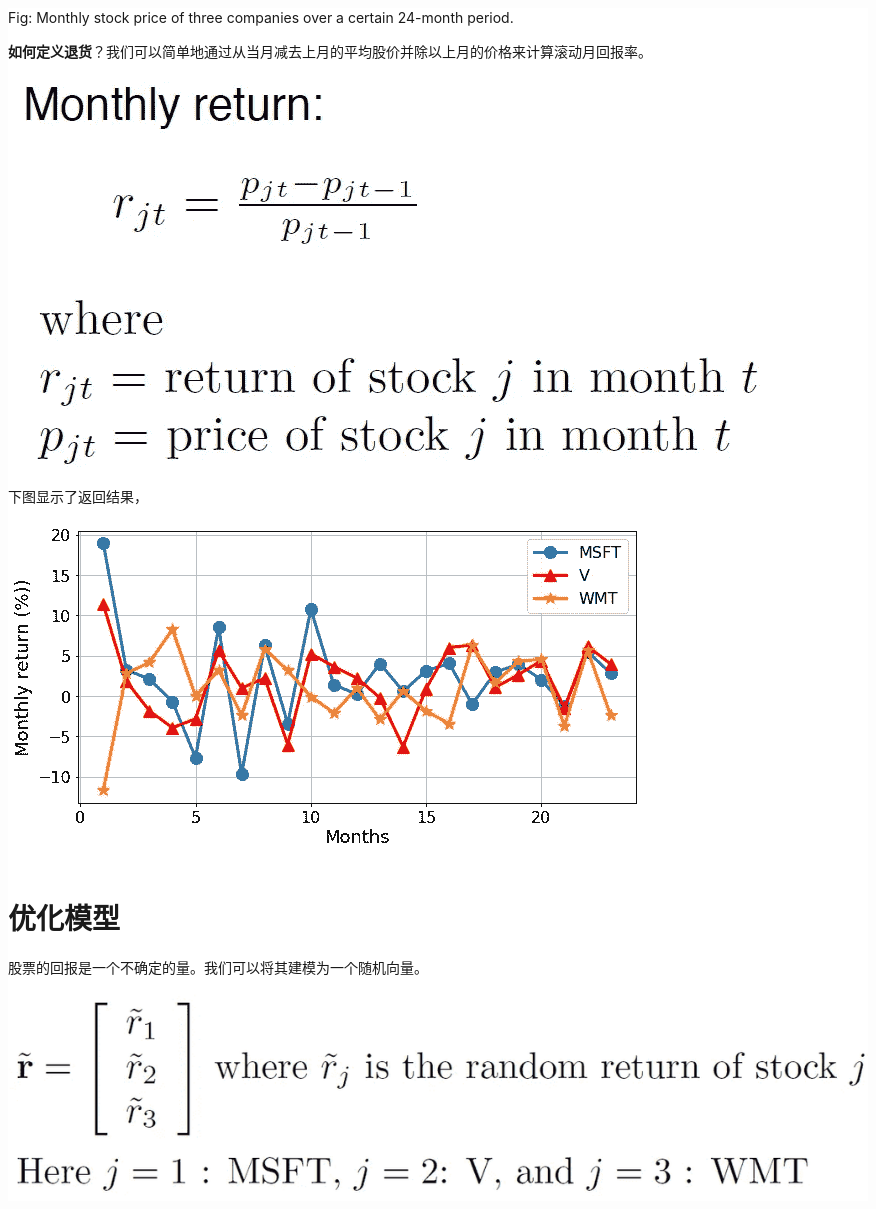Fig: Monthly stock price of three companies over a certain 24-month period.

**如何定义退货**？我们可以简单地通过从当月减去上月的平均股价并除以上月的价格来计算滚动月回报率。

![](img/14dea8321a3fb968536b94321d6ce2fb.png)

下图显示了返回结果，

![](img/12a4e302736852c78378b02f626ed1fc.png)

# 优化模型

股票的回报是一个不确定的量。我们可以将其建模为一个随机向量。

![](img/3e5f5cec874f777d80d30abded6a52b6.png)

